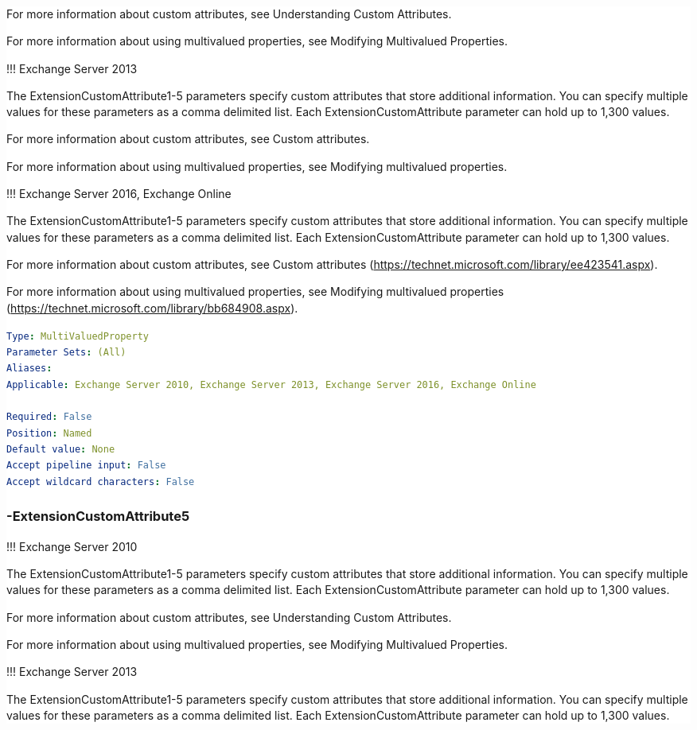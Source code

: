 For more information about custom attributes, see Understanding Custom Attributes.

For more information about using multivalued properties, see Modifying Multivalued Properties.



!!! Exchange Server 2013

The ExtensionCustomAttribute1-5 parameters specify custom attributes that store additional information. You can specify multiple values for these parameters as a comma delimited list. Each ExtensionCustomAttribute parameter can hold up to 1,300 values.

For more information about custom attributes, see Custom attributes.

For more information about using multivalued properties, see Modifying multivalued properties.



!!! Exchange Server 2016, Exchange Online

The ExtensionCustomAttribute1-5 parameters specify custom attributes that store additional information. You can specify multiple values for these parameters as a comma delimited list. Each ExtensionCustomAttribute parameter can hold up to 1,300 values.

For more information about custom attributes, see Custom attributes (https://technet.microsoft.com/library/ee423541.aspx).

For more information about using multivalued properties, see Modifying multivalued properties (https://technet.microsoft.com/library/bb684908.aspx).



```yaml
Type: MultiValuedProperty
Parameter Sets: (All)
Aliases:
Applicable: Exchange Server 2010, Exchange Server 2013, Exchange Server 2016, Exchange Online

Required: False
Position: Named
Default value: None
Accept pipeline input: False
Accept wildcard characters: False
```

### -ExtensionCustomAttribute5
!!! Exchange Server 2010

The ExtensionCustomAttribute1-5 parameters specify custom attributes that store additional information. You can specify multiple values for these parameters as a comma delimited list. Each ExtensionCustomAttribute parameter can hold up to 1,300 values.

For more information about custom attributes, see Understanding Custom Attributes.

For more information about using multivalued properties, see Modifying Multivalued Properties.



!!! Exchange Server 2013

The ExtensionCustomAttribute1-5 parameters specify custom attributes that store additional information. You can specify multiple values for these parameters as a comma delimited list. Each ExtensionCustomAttribute parameter can hold up to 1,300 values.
